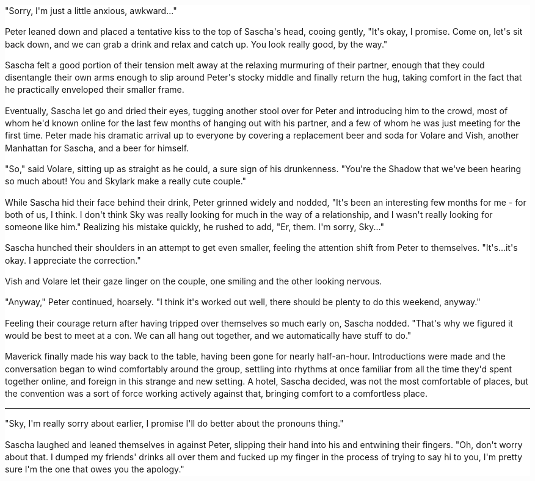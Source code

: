 "Sorry, I'm just a little anxious, awkward..."

Peter leaned down and placed a tentative kiss to the top of Sascha's head,
cooing gently, "It's okay, I promise. Come on, let's sit back down, and we can
grab a drink and relax and catch up. You look really good, by the way."

Sascha felt a good portion of their tension melt away at the relaxing murmuring
of their partner, enough that they could disentangle their own arms enough to
slip around Peter's stocky middle and finally return the hug, taking comfort in
the fact that he practically enveloped their smaller frame.

Eventually, Sascha let go and dried their eyes, tugging another stool over for
Peter and introducing him to the crowd, most of whom he'd known online for the
last few months of hanging out with his partner, and a few of whom he was just
meeting for the first time. Peter made his dramatic arrival up to everyone by
covering a replacement beer and soda for Volare and Vish, another Manhattan for
Sascha, and a beer for himself.

"So," said Volare, sitting up as straight as he could, a sure sign of his
drunkenness. "You're the Shadow that we've been hearing so much about! You and
Skylark make a really cute couple."

While Sascha hid their face behind their drink, Peter grinned widely and nodded,
"It's been an interesting few months for me - for both of us, I think. I don't
think Sky was really looking for much in the way of a relationship, and I wasn't
really looking for someone like him." Realizing his mistake quickly, he rushed
to add, "Er, them. I'm sorry, Sky..."

Sascha hunched their shoulders in an attempt to get even smaller, feeling the
attention shift from Peter to themselves. "It's...it's okay. I appreciate the
correction."

Vish and Volare let their gaze linger on the couple, one smiling and the other
looking nervous.

"Anyway," Peter continued, hoarsely. "I think it's worked out well, there should
be plenty to do this weekend, anyway."

Feeling their courage return after having tripped over themselves so much early
on, Sascha nodded. "That's why we figured it would be best to meet at a con. We
can all hang out together, and we automatically have stuff to do."

Maverick finally made his way back to the table, having been gone for nearly
half-an-hour. Introductions were made and the conversation began to wind
comfortably around the group, settling into rhythms at once familiar from all
the time they'd spent together online, and foreign in this strange and new
setting. A hotel, Sascha decided, was not the most comfortable of places, but
the convention was a sort of force working actively against that, bringing
comfort to a comfortless place.

-----

"Sky, I'm really sorry about earlier, I promise I'll do better about the
pronouns thing."

Sascha laughed and leaned themselves in against Peter, slipping their hand into
his and entwining their fingers. "Oh, don't worry about that. I dumped my
friends' drinks all over them and fucked up my finger in the process of trying
to say hi to you, I'm pretty sure I'm the one that owes you the apology."
